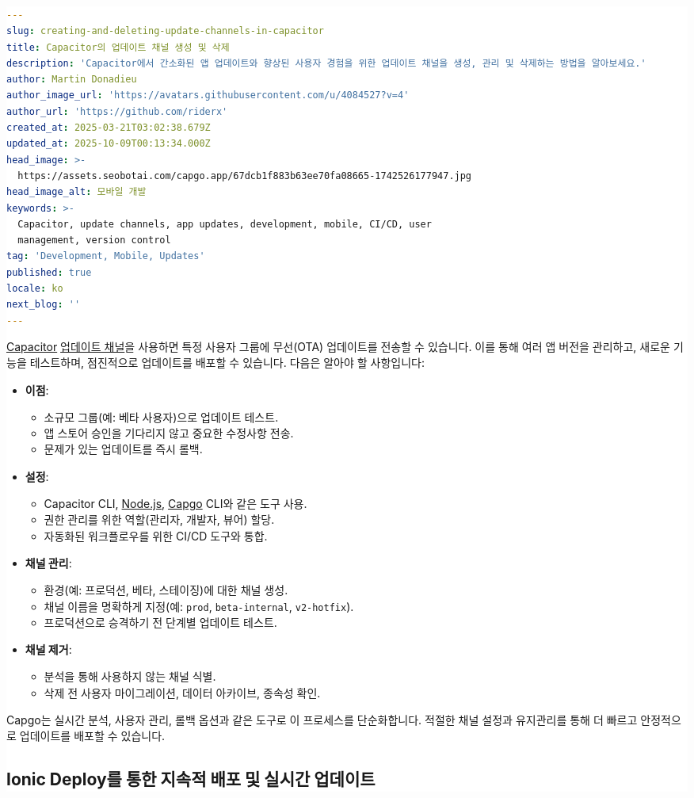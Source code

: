 ```yaml
---
slug: creating-and-deleting-update-channels-in-capacitor
title: Capacitor의 업데이트 채널 생성 및 삭제
description: 'Capacitor에서 간소화된 앱 업데이트와 향상된 사용자 경험을 위한 업데이트 채널을 생성, 관리 및 삭제하는 방법을 알아보세요.'
author: Martin Donadieu
author_image_url: 'https://avatars.githubusercontent.com/u/4084527?v=4'
author_url: 'https://github.com/riderx'
created_at: 2025-03-21T03:02:38.679Z
updated_at: 2025-10-09T00:13:34.000Z
head_image: >-
  https://assets.seobotai.com/capgo.app/67dcb1f883b63ee70fa08665-1742526177947.jpg
head_image_alt: 모바일 개발
keywords: >-
  Capacitor, update channels, app updates, development, mobile, CI/CD, user
  management, version control
tag: 'Development, Mobile, Updates'
published: true
locale: ko
next_blog: ''
---
```

[Capacitor](https://capacitorjs.com/) [업데이트 채널](https://capgo.app/docs/webapp/channels/)을 사용하면 특정 사용자 그룹에 무선(OTA) 업데이트를 전송할 수 있습니다. 이를 통해 여러 앱 버전을 관리하고, 새로운 기능을 테스트하며, 점진적으로 업데이트를 배포할 수 있습니다. 다음은 알아야 할 사항입니다:

-   **이점**:
    
    -   소규모 그룹(예: 베타 사용자)으로 업데이트 테스트.
    -   앱 스토어 승인을 기다리지 않고 중요한 수정사항 전송.
    -   문제가 있는 업데이트를 즉시 롤백.
-   **설정**:
    
    -   Capacitor CLI, [Node.js](https://nodejs.org/en), [Capgo](https://capgo.app/) CLI와 같은 도구 사용.
    -   권한 관리를 위한 역할(관리자, 개발자, 뷰어) 할당.
    -   자동화된 워크플로우를 위한 CI/CD 도구와 통합.
-   **채널 관리**:
    
    -   환경(예: 프로덕션, 베타, 스테이징)에 대한 채널 생성.
    -   채널 이름을 명확하게 지정(예: `prod`, `beta-internal`, `v2-hotfix`).
    -   프로덕션으로 승격하기 전 단계별 업데이트 테스트.
-   **채널 제거**:
    
    -   분석을 통해 사용하지 않는 채널 식별.
    -   삭제 전 사용자 마이그레이션, 데이터 아카이브, 종속성 확인.

Capgo는 실시간 분석, 사용자 관리, 롤백 옵션과 같은 도구로 이 프로세스를 단순화합니다. 적절한 채널 설정과 유지관리를 통해 더 빠르고 안정적으로 업데이트를 배포할 수 있습니다.

## Ionic Deploy를 통한 지속적 배포 및 실시간 업데이트

<iframe src="https://www.youtube.com/embed/I7PC3O4q1ug" aria-label="YouTube video player" frameborder="0" allow="accelerometer; autoplay; clipboard-write; encrypted-media; gyroscope; picture-in-picture; web-share" referrerpolicy="strict-origin-when-cross-origin" style="width: 100%; height: 500px;" allowfullscreen></iframe>
